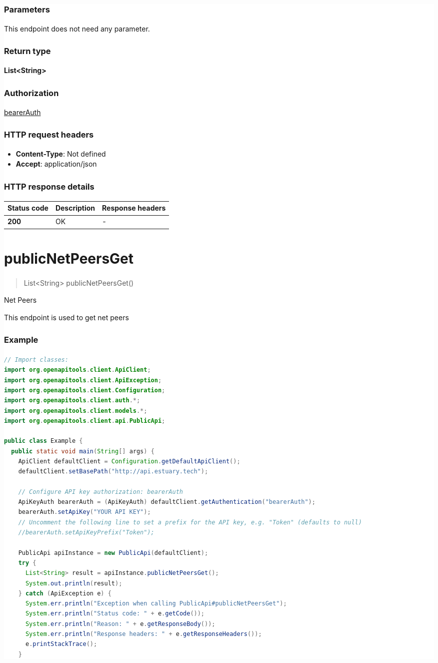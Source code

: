 ### Parameters
This endpoint does not need any parameter.

### Return type

**List&lt;String&gt;**

### Authorization

[bearerAuth](../README.md#bearerAuth)

### HTTP request headers

 - **Content-Type**: Not defined
 - **Accept**: application/json

### HTTP response details
| Status code | Description | Response headers |
|-------------|-------------|------------------|
| **200** | OK |  -  |

<a name="publicNetPeersGet"></a>
# **publicNetPeersGet**
> List&lt;String&gt; publicNetPeersGet()

Net Peers

This endpoint is used to get net peers

### Example
```java
// Import classes:
import org.openapitools.client.ApiClient;
import org.openapitools.client.ApiException;
import org.openapitools.client.Configuration;
import org.openapitools.client.auth.*;
import org.openapitools.client.models.*;
import org.openapitools.client.api.PublicApi;

public class Example {
  public static void main(String[] args) {
    ApiClient defaultClient = Configuration.getDefaultApiClient();
    defaultClient.setBasePath("http://api.estuary.tech");
    
    // Configure API key authorization: bearerAuth
    ApiKeyAuth bearerAuth = (ApiKeyAuth) defaultClient.getAuthentication("bearerAuth");
    bearerAuth.setApiKey("YOUR API KEY");
    // Uncomment the following line to set a prefix for the API key, e.g. "Token" (defaults to null)
    //bearerAuth.setApiKeyPrefix("Token");

    PublicApi apiInstance = new PublicApi(defaultClient);
    try {
      List<String> result = apiInstance.publicNetPeersGet();
      System.out.println(result);
    } catch (ApiException e) {
      System.err.println("Exception when calling PublicApi#publicNetPeersGet");
      System.err.println("Status code: " + e.getCode());
      System.err.println("Reason: " + e.getResponseBody());
      System.err.println("Response headers: " + e.getResponseHeaders());
      e.printStackTrace();
    }
```